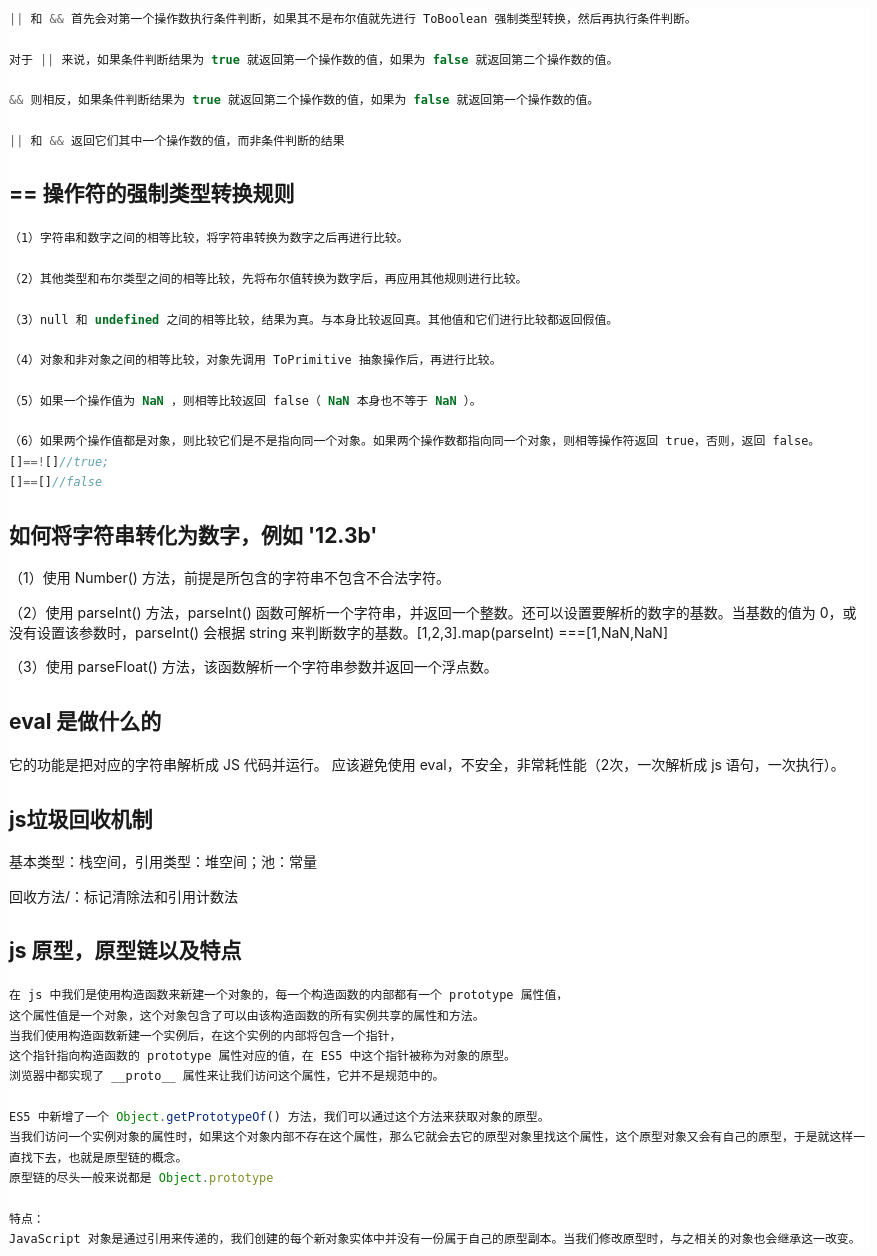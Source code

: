 ```js
|| 和 && 首先会对第一个操作数执行条件判断，如果其不是布尔值就先进行 ToBoolean 强制类型转换，然后再执行条件判断。

对于 || 来说，如果条件判断结果为 true 就返回第一个操作数的值，如果为 false 就返回第二个操作数的值。

&& 则相反，如果条件判断结果为 true 就返回第二个操作数的值，如果为 false 就返回第一个操作数的值。

|| 和 && 返回它们其中一个操作数的值，而非条件判断的结果
```

## == 操作符的强制类型转换规则

```js
（1）字符串和数字之间的相等比较，将字符串转换为数字之后再进行比较。

（2）其他类型和布尔类型之间的相等比较，先将布尔值转换为数字后，再应用其他规则进行比较。

（3）null 和 undefined 之间的相等比较，结果为真。与本身比较返回真。其他值和它们进行比较都返回假值。

（4）对象和非对象之间的相等比较，对象先调用 ToPrimitive 抽象操作后，再进行比较。

（5）如果一个操作值为 NaN ，则相等比较返回 false（ NaN 本身也不等于 NaN ）。

（6）如果两个操作值都是对象，则比较它们是不是指向同一个对象。如果两个操作数都指向同一个对象，则相等操作符返回 true，否则，返回 false。
[]==![]//true;
[]==[]//false
```

## 如何将字符串转化为数字，例如 '12.3b'

（1）使用 Number() 方法，前提是所包含的字符串不包含不合法字符。

（2）使用 parseInt() 方法，parseInt() 函数可解析一个字符串，并返回一个整数。还可以设置要解析的数字的基数。当基数的值为 0，或没有设置该参数时，parseInt() 会根据 string 来判断数字的基数。[1,2,3].map(parseInt) ===[1,NaN,NaN]

（3）使用 parseFloat() 方法，该函数解析一个字符串参数并返回一个浮点数。

## eval 是做什么的

它的功能是把对应的字符串解析成 JS 代码并运行。
应该避免使用 eval，不安全，非常耗性能（2次，一次解析成 js 语句，一次执行）。

## js垃圾回收机制

基本类型：栈空间，引用类型：堆空间；池：常量

回收方法/：标记清除法和引用计数法

## js 原型，原型链以及特点

```JavaScript
在 js 中我们是使用构造函数来新建一个对象的，每一个构造函数的内部都有一个 prototype 属性值，
这个属性值是一个对象，这个对象包含了可以由该构造函数的所有实例共享的属性和方法。
当我们使用构造函数新建一个实例后，在这个实例的内部将包含一个指针，
这个指针指向构造函数的 prototype 属性对应的值，在 ES5 中这个指针被称为对象的原型。
浏览器中都实现了 __proto__ 属性来让我们访问这个属性，它并不是规范中的。

ES5 中新增了一个 Object.getPrototypeOf() 方法，我们可以通过这个方法来获取对象的原型。
当我们访问一个实例对象的属性时，如果这个对象内部不存在这个属性，那么它就会去它的原型对象里找这个属性，这个原型对象又会有自己的原型，于是就这样一直找下去，也就是原型链的概念。
原型链的尽头一般来说都是 Object.prototype 

特点：
JavaScript 对象是通过引用来传递的，我们创建的每个新对象实体中并没有一份属于自己的原型副本。当我们修改原型时，与之相关的对象也会继承这一改变。
```